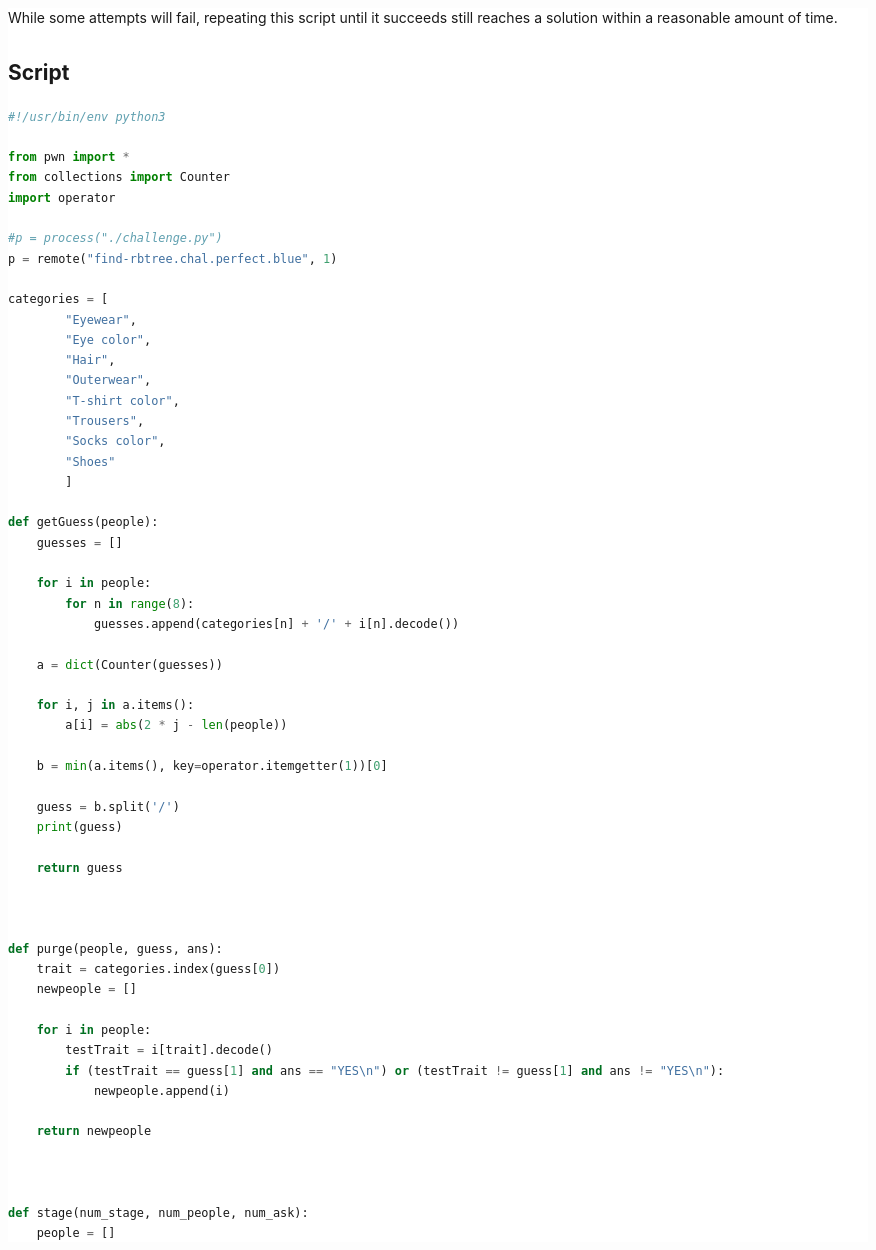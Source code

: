 While some attempts will fail, repeating this script until it succeeds still reaches a solution within a reasonable amount of time.

## Script

```py
#!/usr/bin/env python3

from pwn import *
from collections import Counter
import operator

#p = process("./challenge.py")
p = remote("find-rbtree.chal.perfect.blue", 1)

categories = [
        "Eyewear",
        "Eye color",
        "Hair",
        "Outerwear",
        "T-shirt color",
        "Trousers",
        "Socks color",
        "Shoes"
        ]

def getGuess(people):
    guesses = []

    for i in people:
        for n in range(8):
            guesses.append(categories[n] + '/' + i[n].decode())

    a = dict(Counter(guesses))
    
    for i, j in a.items():
        a[i] = abs(2 * j - len(people))

    b = min(a.items(), key=operator.itemgetter(1))[0]

    guess = b.split('/')
    print(guess)

    return guess



def purge(people, guess, ans):
    trait = categories.index(guess[0])
    newpeople = []

    for i in people:
        testTrait = i[trait].decode()
        if (testTrait == guess[1] and ans == "YES\n") or (testTrait != guess[1] and ans != "YES\n"):
            newpeople.append(i)

    return newpeople



def stage(num_stage, num_people, num_ask):
    people = []

```